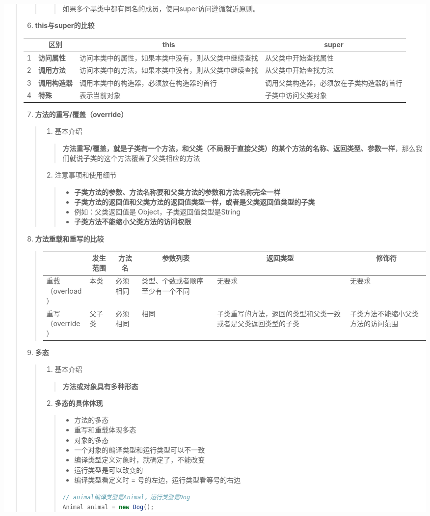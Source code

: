 >>>   如果多个基类中都有同名的成员，使用super访问遵循就近原则。
>
>6. **this与super的比较**
>
>|      | 区别           | this                                                 | super                                    |
>| ---- | -------------- | ---------------------------------------------------- | ---------------------------------------- |
>| 1    | **访问属性**   | 访问本类中的属性，如果本类中没有，则从父类中继续查找 | 从父类中开始查找属性                     |
>| 2    | **调用方法**   | 访问本类中的方法，如果本类中没有，则从父类中继续查找 | 从父类中开始查找方法                     |
>| 3    | **调用构造器** | 调用本类中的构造器，必须放在构造器的首行             | 调用父类构造器，必须放在子类构造器的首行 |
>| 4    | **特殊**       | 表示当前对象                                         | 子类中访问父类对象                       |
>
>
>
>7. **方法的重写/覆盖（override）**
>
>>1. 基本介绍
>>
>>>**方法重写/覆盖，就是子类有一个方法，和父类（不局限于直接父类）的某个方法的名称、返回类型、参数一样**，那么我们就说子类的这个方法覆盖了父类相应的方法
>>>
>>>
>>
>>2. 注意事项和使用细节
>>
>>>* **子类方法的参数、方法名称要和父类方法的参数和方法名称完全一样**
>>>* **子类方法的返回值和父类方法的返回值类型一样，或者是父类返回值类型的子类**
>>>  * 例如：父类返回值是 Object，子类返回值类型是String
>>>* **子类方法不能缩小父类方法的访问权限**
>
>
>
>8. **方法重载和重写的比较**
>
>>|                  | 发生范围 | 方法名   | 参数列表                         | 返回类型                                                     | 修饰符                             |
>>| ---------------- | -------- | -------- | -------------------------------- | ------------------------------------------------------------ | ---------------------------------- |
>>| 重载（overload） | 本类     | 必须相同 | 类型、个数或者顺序至少有一个不同 | 无要求                                                       | 无要求                             |
>>| 重写（override） | 父子类   | 必须相同 | 相同                             | 子类重写的方法，返回的类型和父类一致或者是父类返回类型的子类 | 子类方法不能缩小父类方法的访问范围 |
>
>9. **多态**
>
>>1. 基本介绍
>>
>>>**方法或对象具有多种形态**
>>
>>2. **多态的具体体现**
>>
>>>* 方法的多态
>>>  * 重写和重载体现多态
>>>* 对象的多态
>>>  * 一个对象的编译类型和运行类型可以不一致
>>>  * 编译类型定义对象时，就确定了，不能改变
>>>  * 运行类型是可以改变的
>>>  * 编译类型看定义时 = 号的左边，运行类型看等号的右边
>>>
>>>```java
>>>// animal编译类型是Animal，运行类型是Dog
>>>Animal animal = new Dog();
>>>
